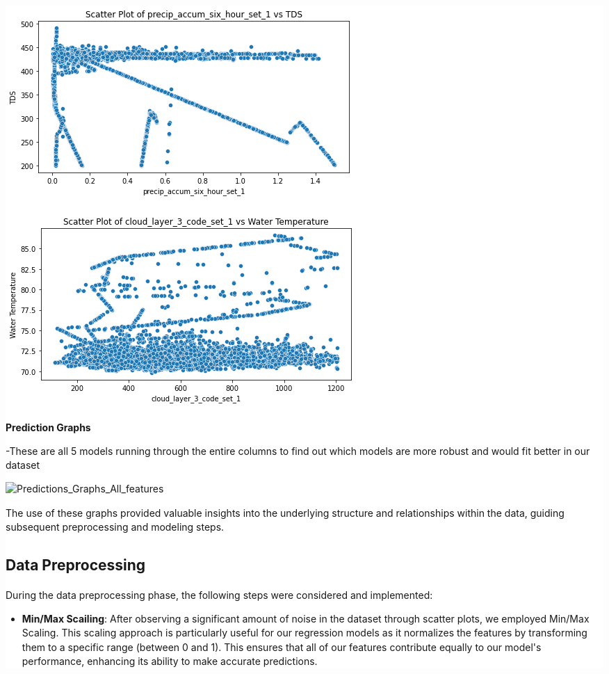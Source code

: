 ![TDS and Preciptation scatter plot](TDS%20and%20Preciptation%20scatter%20plot.png)
    
![Water Temperature and Cloud cover scatter plot](Water%20Temperature%20and%20Cloud%20cover%20scatter%20plot.png)

**Prediction Graphs**
    
-These are all 5 models running through the entire columns to find out which models are more robust and would fit better in our dataset
    
![Predictions_Graphs_All_features](https://media.git.txstate.edu/user/2641/files/c90099ab-599e-468c-ae7b-e642eefc690a)
    


The use of these graphs provided valuable insights into the underlying structure and relationships within the data, guiding subsequent preprocessing and modeling steps.

## Data Preprocessing

During the data preprocessing phase, the following steps were considered and implemented:

- **Min/Max Scailing**: After observing a significant amount of noise in the dataset through scatter plots, we employed Min/Max Scaling. This scaling approach is particularly useful for our regression models as it normalizes the features by transforming them to a specific range (between 0 and 1). This ensures that all of our features contribute equally to our model's performance, enhancing its ability to make accurate predictions.
    